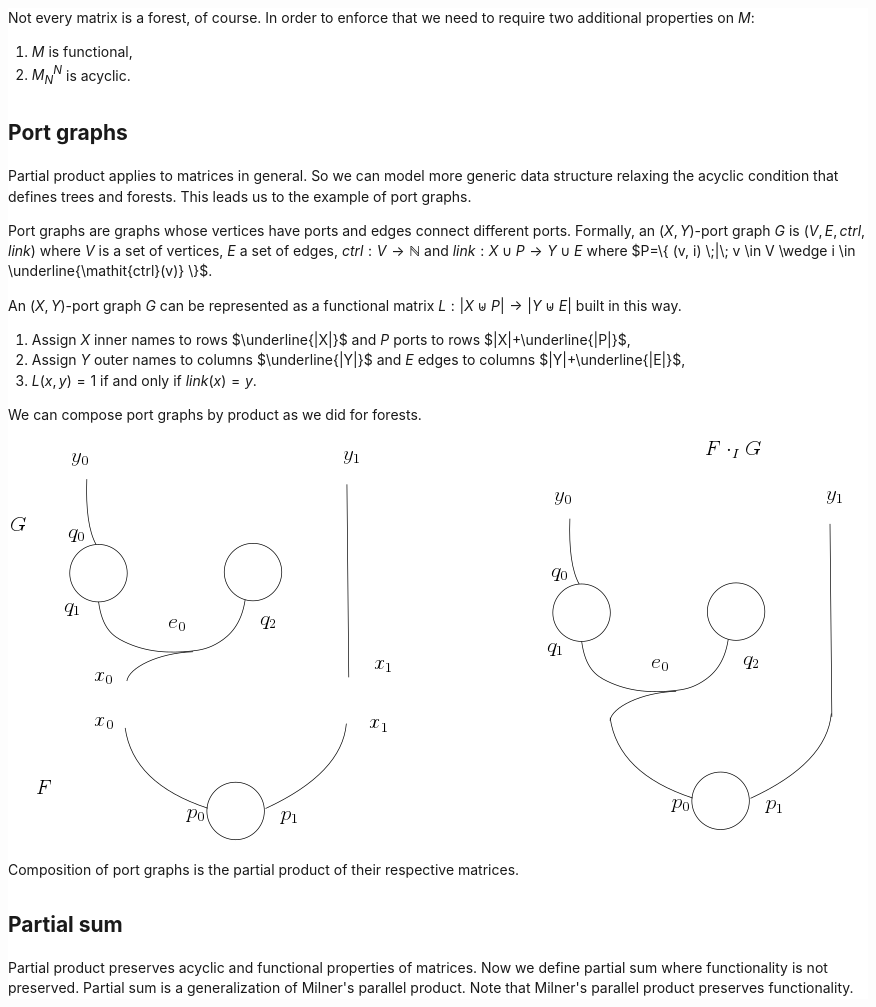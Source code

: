 Not every matrix is a forest, of course. In order to enforce that we need to require two additional properties on $M$:

1. $M$ is functional,
2. $M^{N}_{N}$ is acyclic.

## Port graphs

Partial product applies to matrices in general. So we can model more generic data structure relaxing the acyclic condition that defines trees and forests. This leads us to the example of port graphs. 

Port graphs are graphs whose vertices have ports and edges connect different ports. Formally, an $(X, Y)$-port graph $G$ is $(V, E, \mathit{ctrl}, \mathit{link})$ where $V$ is a set of vertices, $E$ a set of edges, $\mathit{ctrl}: V \to \mathbb{N}$ and $\mathit{link}: X \cup P \to Y \cup E$ where $P=\{ (v, i) \;|\; v \in V \wedge i \in \underline{\mathit{ctrl}(v)} \}$.

An $(X, Y)$-port graph $G$ can be represented as a functional matrix $L: |X \uplus P| \to |Y \uplus E|$ built in this way.

1. Assign $X$ inner names to rows $\underline{|X|}$ and $P$ ports to rows $|X|+\underline{|P|}$,
2. Assign $Y$ outer names to columns $\underline{|Y|}$ and $E$ edges to columns $|Y|+\underline{|E|}$,
3. $L(x, y) = 1$ if and only if $\mathit{link}(x) = y$.

We can compose port graphs by product as we did for forests.

![**Figure 2.** Composition of port graphs](/images/bigraphs/link-graphs-compos.png)

Composition of port graphs is the partial product of their respective matrices.

## Partial sum

Partial product preserves acyclic and functional properties of matrices. Now we define partial sum where functionality is not preserved. Partial sum is a generalization of Milner's parallel product. Note that Milner's parallel product preserves functionality.
